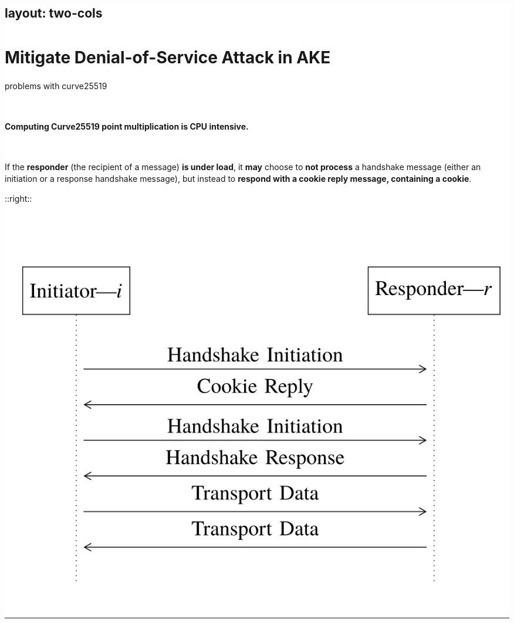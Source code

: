 layout: two-cols
---

# Mitigate Denial-of-Service Attack in AKE
problems with curve25519

<br />


**Computing Curve25519 point multiplication is CPU intensive.**

<br />

If the **responder** (the recipient of a message) **is under load**, it **may** choose to **not process** a handshake message (either an initiation or a response handshake message), but instead to **respond with a cookie reply message, containing a cookie**.

::right::

<br />
<br />
<br />

![](/img/cookie.png)

---